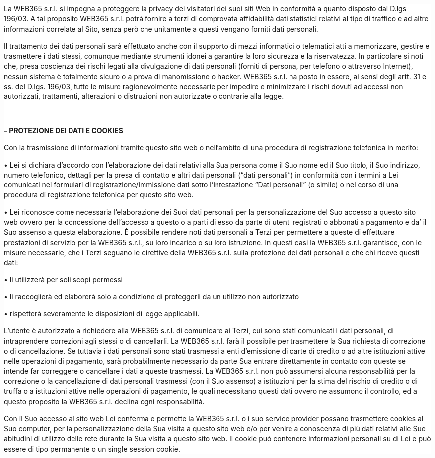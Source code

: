 La WEB365 s.r.l. si impegna a proteggere la privacy dei visitatori dei suoi siti Web in conformità a quanto disposto dal D.lgs 196/03. A tal proposito WEB365 s.r.l. potrà fornire a terzi di comprovata affidabilità dati statistici relativi al tipo di traffico e ad altre informazioni correlate al Sito, senza però che unitamente a questi vengano forniti dati personali.

Il trattamento dei dati personali sarà effettuato anche con il supporto di mezzi informatici o telematici atti a memorizzare, gestire e trasmettere i dati stessi, comunque mediante strumenti idonei a garantire la loro sicurezza e la riservatezza. In particolare si noti che, presa coscienza dei rischi legati alla divulgazione di dati personali (forniti di persona, per telefono o attraverso Internet), nessun sistema è totalmente sicuro o a prova di manomissione o hacker. WEB365 s.r.l. ha posto in essere, ai sensi degli artt. 31 e ss. del D.lgs. 196/03, tutte le misure ragionevolmente necessarie per impedire e minimizzare i rischi dovuti ad accessi non autorizzati, trattamenti, alterazioni o distruzioni non autorizzate o contrarie alla legge.

 

**– PROTEZIONE DEI DATI E COOKIES**

Con la trasmissione di informazioni tramite questo sito web o nell’ambito di una procedura di registrazione telefonica in merito:

• Lei si dichiara d’accordo con l’elaborazione dei dati relativi alla Sua persona come il Suo nome ed il Suo titolo, il Suo indirizzo, numero telefonico, dettagli per la presa di contatto e altri dati personali (“dati personali”) in conformità con i termini a Lei comunicati nei formulari di registrazione/immissione dati sotto l’intestazione “Dati personali” (o simile) o nel corso di una procedura di registrazione telefonica per questo sito web.

• Lei riconosce come necessaria l’elaborazione dei Suoi dati personali per la personalizzazione del Suo accesso a questo sito web ovvero per la concessione dell’accesso a questo o a parti di esso da parte di utenti registrati o abbonati a pagamento e da’ il Suo assenso a questa elaborazione.
È possibile rendere noti dati personali a Terzi per permettere a queste di effettuare prestazioni di servizio per la WEB365 s.r.l., su loro incarico o su loro istruzione. In questi casi la WEB365 s.r.l. garantisce, con le misure necessarie, che i Terzi seguano le direttive della WEB365 s.r.l. sulla protezione dei dati personali e che chi riceve questi dati:

• li utilizzerà per soli scopi permessi

• li raccoglierà ed elaborerà solo a condizione di proteggerli da un utilizzo non autorizzato

• rispetterà severamente le disposizioni di legge applicabili.

L’utente è autorizzato a richiedere alla WEB365 s.r.l. di comunicare ai Terzi, cui sono stati comunicati i dati personali, di intraprendere correzioni agli stessi o di cancellarli. La WEB365 s.r.l. farà il possibile per trasmettere la Sua richiesta di correzione o di cancellazione. Se tuttavia i dati personali sono stati trasmessi a enti d’emissione di carte di credito o ad altre istituzioni attive nelle operazioni di pagamento, sarà probabilmente necessario da parte Sua entrare direttamente in contatto con queste se intende far correggere o cancellare i dati a queste trasmessi. La WEB365 s.r.l. non può assumersi alcuna responsabilità per la correzione o la cancellazione di dati personali trasmessi (con il Suo assenso) a istituzioni per la stima del rischio di credito o di truffa o a istituzioni attive nelle operazioni di pagamento, le quali necessitano questi dati ovvero ne assumono il controllo, ed a questo proposito la WEB365 s.r.l. declina ogni responsabilità.

Con il Suo accesso al sito web Lei conferma e permette la WEB365 s.r.l. o i suo service provider possano trasmettere cookies al Suo computer, per la personalizzazione della Sua visita a questo sito web e/o per venire a conoscenza di più dati relativi alle Sue abitudini di utilizzo delle rete durante la Sua visita a questo sito web. Il cookie può contenere informazioni personali su di Lei e può essere di tipo permanente o un single session cookie.

